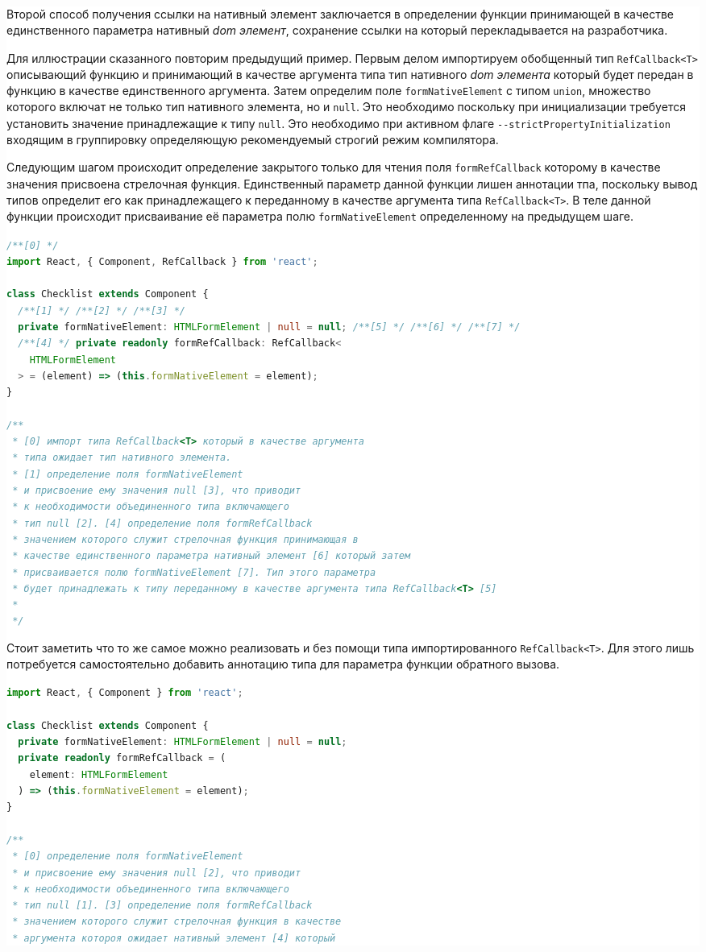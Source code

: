 Второй способ получения ссылки на нативный элемент заключается в определении функции принимающей в качестве единственного параметра нативный _dom элемент_, сохранение ссылки на который перекладывается на разработчика.

Для иллюстрации сказанного повторим предыдущий пример. Первым делом импортируем обобщенный тип `RefCallback<T>` описывающий функцию и принимающий в качестве аргумента типа тип нативного _dom элемента_ который будет передан в функцию в качестве единственного аргумента. Затем определим поле `formNativeElement` с типом `union`, множество которого включат не только тип нативного элемента, но и `null`. Это необходимо поскольку при инициализации требуется установить значение принадлежащие к типу `null`. Это необходимо при активном флаге `--strictPropertyInitialization` входящим в группировку определяющую рекомендуемый строгий режим компилятора.

Следующим шагом происходит определение закрытого только для чтения поля `formRefCallback` которому в качестве значения присвоена стрелочная функция. Единственный параметр данной функции лишен аннотации тпа, поскольку вывод типов определит его как принадлежащего к переданному в качестве аргумента типа `RefCallback<T>`. В теле данной функции происходит присваивание её параметра полю `formNativeElement` определенному на предыдущем шаге.

```ts
/**[0] */
import React, { Component, RefCallback } from 'react';

class Сhecklist extends Component {
  /**[1] */ /**[2] */ /**[3] */
  private formNativeElement: HTMLFormElement | null = null; /**[5] */ /**[6] */ /**[7] */
  /**[4] */ private readonly formRefCallback: RefCallback<
    HTMLFormElement
  > = (element) => (this.formNativeElement = element);
}

/**
 * [0] импорт типа RefCallback<T> который в качестве аргумента
 * типа ожидает тип нативного элемента.
 * [1] определение поля formNativeElement
 * и присвоение ему значения null [3], что приводит
 * к необходимости объединенного типа включающего
 * тип null [2]. [4] определение поля formRefCallback
 * значением которого служит стрелочная функция принимающая в
 * качестве единственного параметра нативный элемент [6] который затем
 * присваивается полю formNativeElement [7]. Тип этого параметра
 * будет принадлежать к типу переданному в качестве аргумента типа RefCallback<T> [5]
 *
 */
```

Стоит заметить что то же самое можно реализовать и без помощи типа импортированного `RefCallback<T>`. Для этого лишь потребуется самостоятельно добавить аннотацию типа для параметра функции обратного вызова.

```ts
import React, { Component } from 'react';

class Сhecklist extends Component {
  private formNativeElement: HTMLFormElement | null = null;
  private readonly formRefCallback = (
    element: HTMLFormElement
  ) => (this.formNativeElement = element);
}

/**
 * [0] определение поля formNativeElement
 * и присвоение ему значения null [2], что приводит
 * к необходимости объединенного типа включающего
 * тип null [1]. [3] определение поля formRefCallback
 * значением которого служит стрелочная функция в качестве
 * аргумента котороя ожидает нативный элемент [4] который
```